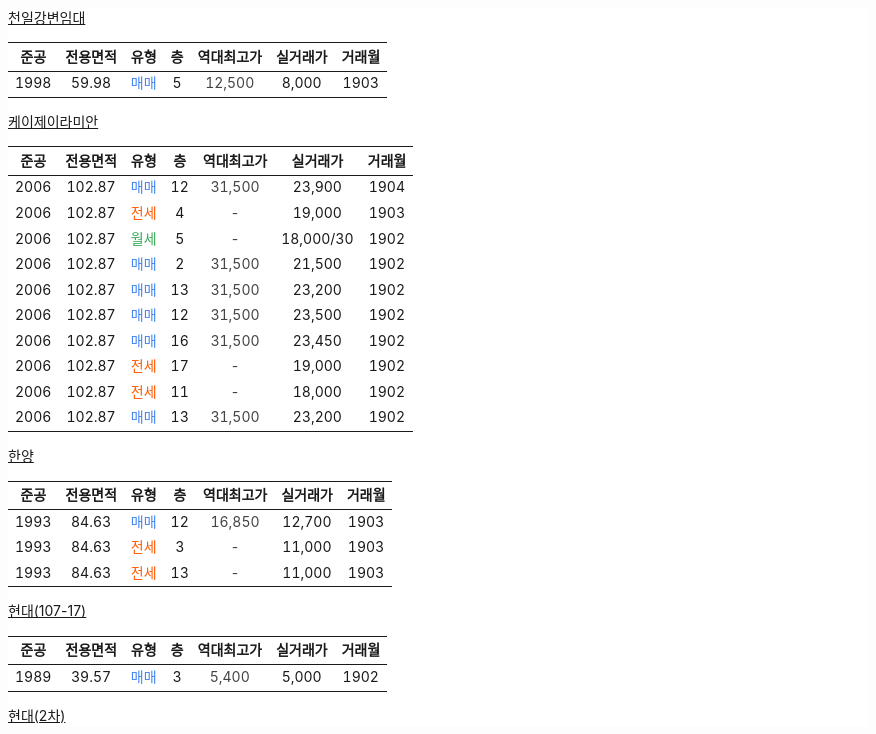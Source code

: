 
[천일강변임대](https://search.naver.com/search.naver?query=%EC%A0%84%EB%9D%BC%EB%B6%81%EB%8F%84+%EC%A0%84%EC%A3%BC%EC%8B%9C+%EB%8D%95%EC%A7%84%EA%B5%AC+%EC%86%A1%EC%B2%9C%EB%8F%991%EA%B0%80+%EC%B2%9C%EC%9D%BC%EA%B0%95%EB%B3%80%EC%9E%84%EB%8C%80)

|준공|전용면적|유형|층|역대최고가|실거래가|거래월|
|:---:|:---:|:---:|:---:|:---:|:---:|:---:|
|1998|59.98|<span style="color:#4285f3">매매</span>|5|<span style="color:#444444">12,500</span>|8,000|1903|

[케이제이라미안](https://search.naver.com/search.naver?query=%EC%A0%84%EB%9D%BC%EB%B6%81%EB%8F%84+%EC%A0%84%EC%A3%BC%EC%8B%9C+%EB%8D%95%EC%A7%84%EA%B5%AC+%EC%86%A1%EC%B2%9C%EB%8F%991%EA%B0%80+%EC%BC%80%EC%9D%B4%EC%A0%9C%EC%9D%B4%EB%9D%BC%EB%AF%B8%EC%95%88)

|준공|전용면적|유형|층|역대최고가|실거래가|거래월|
|:---:|:---:|:---:|:---:|:---:|:---:|:---:|
|2006|102.87|<span style="color:#4285f3">매매</span>|12|<span style="color:#444444">31,500</span>|23,900|1904|
|2006|102.87|<span style="color:#ff5a00">전세</span>|4|<span style="color:#444444">-</span>|19,000|1903|
|2006|102.87|<span style="color:#34a853">월세</span>|5|<span style="color:#444444">-</span>|18,000/30|1902|
|2006|102.87|<span style="color:#4285f3">매매</span>|2|<span style="color:#444444">31,500</span>|21,500|1902|
|2006|102.87|<span style="color:#4285f3">매매</span>|13|<span style="color:#444444">31,500</span>|23,200|1902|
|2006|102.87|<span style="color:#4285f3">매매</span>|12|<span style="color:#444444">31,500</span>|23,500|1902|
|2006|102.87|<span style="color:#4285f3">매매</span>|16|<span style="color:#444444">31,500</span>|23,450|1902|
|2006|102.87|<span style="color:#ff5a00">전세</span>|17|<span style="color:#444444">-</span>|19,000|1902|
|2006|102.87|<span style="color:#ff5a00">전세</span>|11|<span style="color:#444444">-</span>|18,000|1902|
|2006|102.87|<span style="color:#4285f3">매매</span>|13|<span style="color:#444444">31,500</span>|23,200|1902|

[한양](https://search.naver.com/search.naver?query=%EC%A0%84%EB%9D%BC%EB%B6%81%EB%8F%84+%EC%A0%84%EC%A3%BC%EC%8B%9C+%EB%8D%95%EC%A7%84%EA%B5%AC+%EC%86%A1%EC%B2%9C%EB%8F%991%EA%B0%80+%ED%95%9C%EC%96%91)

|준공|전용면적|유형|층|역대최고가|실거래가|거래월|
|:---:|:---:|:---:|:---:|:---:|:---:|:---:|
|1993|84.63|<span style="color:#4285f3">매매</span>|12|<span style="color:#444444">16,850</span>|12,700|1903|
|1993|84.63|<span style="color:#ff5a00">전세</span>|3|<span style="color:#444444">-</span>|11,000|1903|
|1993|84.63|<span style="color:#ff5a00">전세</span>|13|<span style="color:#444444">-</span>|11,000|1903|

[현대(107-17)](https://search.naver.com/search.naver?query=%EC%A0%84%EB%9D%BC%EB%B6%81%EB%8F%84+%EC%A0%84%EC%A3%BC%EC%8B%9C+%EB%8D%95%EC%A7%84%EA%B5%AC+%EC%86%A1%EC%B2%9C%EB%8F%991%EA%B0%80+%ED%98%84%EB%8C%80%28107-17%29)

|준공|전용면적|유형|층|역대최고가|실거래가|거래월|
|:---:|:---:|:---:|:---:|:---:|:---:|:---:|
|1989|39.57|<span style="color:#4285f3">매매</span>|3|<span style="color:#444444">5,400</span>|5,000|1902|

[현대(2차)](https://search.naver.com/search.naver?query=%EC%A0%84%EB%9D%BC%EB%B6%81%EB%8F%84+%EC%A0%84%EC%A3%BC%EC%8B%9C+%EB%8D%95%EC%A7%84%EA%B5%AC+%EC%86%A1%EC%B2%9C%EB%8F%991%EA%B0%80+%ED%98%84%EB%8C%80%282%EC%B0%A8%29)
